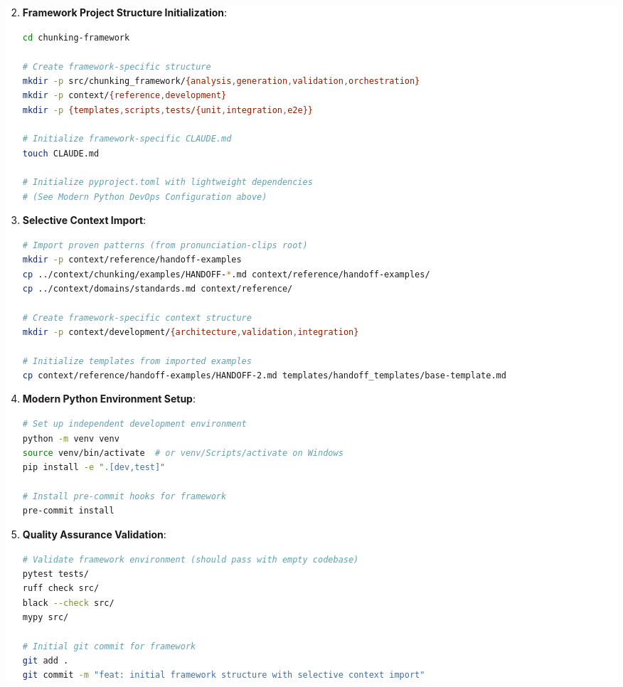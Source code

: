 2. **Framework Project Structure Initialization**:
   ```bash
   cd chunking-framework
   
   # Create framework-specific structure
   mkdir -p src/chunking_framework/{analysis,generation,validation,orchestration}
   mkdir -p context/{reference,development}
   mkdir -p {templates,scripts,tests/{unit,integration,e2e}}
   
   # Initialize framework-specific CLAUDE.md
   touch CLAUDE.md
   
   # Initialize pyproject.toml with lightweight dependencies
   # (See Modern Python DevOps Configuration above)
   ```

3. **Selective Context Import**:
   ```bash
   # Import proven patterns (from pronunciation-clips root)
   mkdir -p context/reference/handoff-examples
   cp ../context/chunking/examples/HANDOFF-*.md context/reference/handoff-examples/
   cp ../context/domains/standards.md context/reference/
   
   # Create framework-specific context structure
   mkdir -p context/development/{architecture,validation,integration}
   
   # Initialize templates from imported examples
   cp context/reference/handoff-examples/HANDOFF-2.md templates/handoff_templates/base-template.md
   ```

4. **Modern Python Environment Setup**:
   ```bash
   # Set up independent development environment
   python -m venv venv
   source venv/bin/activate  # or venv/Scripts/activate on Windows
   pip install -e ".[dev,test]"
   
   # Install pre-commit hooks for framework
   pre-commit install
   ```

5. **Quality Assurance Validation**:
   ```bash
   # Validate framework environment (should pass with empty codebase)
   pytest tests/
   ruff check src/
   black --check src/
   mypy src/
   
   # Initial git commit for framework
   git add .
   git commit -m "feat: initial framework structure with selective context import"
   ```
